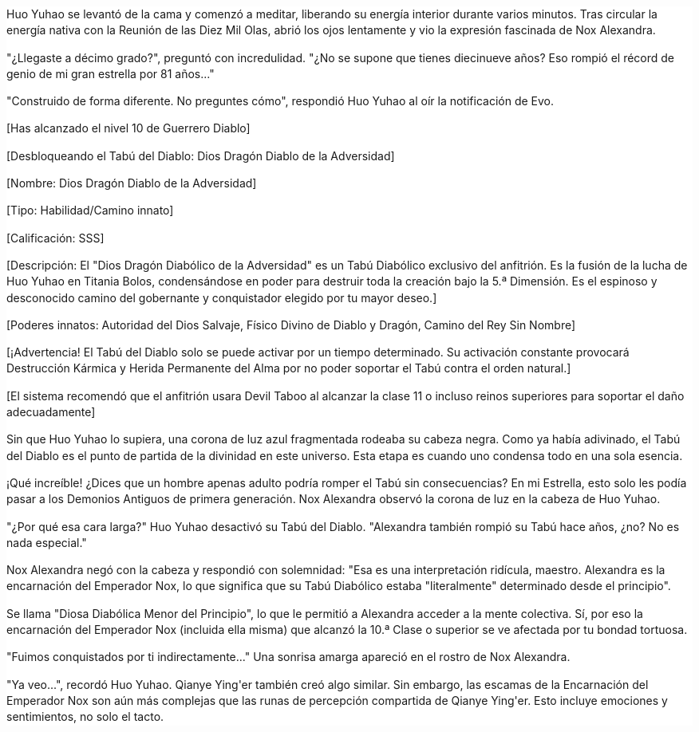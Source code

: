 Huo Yuhao se levantó de la cama y comenzó a meditar, liberando su energía interior durante varios minutos. Tras circular la energía nativa con la Reunión de las Diez Mil Olas, abrió los ojos lentamente y vio la expresión fascinada de Nox Alexandra.

"¿Llegaste a décimo grado?", preguntó con incredulidad. "¿No se supone que tienes diecinueve años? Eso rompió el récord de genio de mi gran estrella por 81 años..."

"Construido de forma diferente. No preguntes cómo", respondió Huo Yuhao al oír la notificación de Evo.

[Has alcanzado el nivel 10 de Guerrero Diablo]

[Desbloqueando el Tabú del Diablo: Dios Dragón Diablo de la Adversidad]

[Nombre: Dios Dragón Diablo de la Adversidad]

[Tipo: Habilidad/Camino innato]

[Calificación: SSS]

[Descripción: El "Dios Dragón Diabólico de la Adversidad" es un Tabú Diabólico exclusivo del anfitrión. Es la fusión de la lucha de Huo Yuhao en Titania Bolos, condensándose en poder para destruir toda la creación bajo la 5.ª Dimensión. Es el espinoso y desconocido camino del gobernante y conquistador elegido por tu mayor deseo.]

[Poderes innatos: Autoridad del Dios Salvaje, Físico Divino de Diablo y Dragón, Camino del Rey Sin Nombre]

[¡Advertencia! El Tabú del Diablo solo se puede activar por un tiempo determinado. Su activación constante provocará Destrucción Kármica y Herida Permanente del Alma por no poder soportar el Tabú contra el orden natural.]

[El sistema recomendó que el anfitrión usara Devil Taboo al alcanzar la clase 11 o incluso reinos superiores para soportar el daño adecuadamente]

Sin que Huo Yuhao lo supiera, una corona de luz azul fragmentada rodeaba su cabeza negra. Como ya había adivinado, el Tabú del Diablo es el punto de partida de la divinidad en este universo. Esta etapa es cuando uno condensa todo en una sola esencia.

¡Qué increíble! ¿Dices que un hombre apenas adulto podría romper el Tabú sin consecuencias? En mi Estrella, esto solo les podía pasar a los Demonios Antiguos de primera generación. Nox Alexandra observó la corona de luz en la cabeza de Huo Yuhao.

"¿Por qué esa cara larga?" Huo Yuhao desactivó su Tabú del Diablo. "Alexandra también rompió su Tabú hace años, ¿no? No es nada especial."

Nox Alexandra negó con la cabeza y respondió con solemnidad: "Esa es una interpretación ridícula, maestro. Alexandra es la encarnación del Emperador Nox, lo que significa que su Tabú Diabólico estaba "literalmente" determinado desde el principio".

Se llama "Diosa Diabólica Menor del Principio", lo que le permitió a Alexandra acceder a la mente colectiva. Sí, por eso la encarnación del Emperador Nox (incluida ella misma) que alcanzó la 10.ª Clase o superior se ve afectada por tu bondad tortuosa.

"Fuimos conquistados por ti indirectamente..." Una sonrisa amarga apareció en el rostro de Nox Alexandra.

"Ya veo...", recordó Huo Yuhao. Qianye Ying'er también creó algo similar. Sin embargo, las escamas de la Encarnación del Emperador Nox son aún más complejas que las runas de percepción compartida de Qianye Ying'er. Esto incluye emociones y sentimientos, no solo el tacto.
